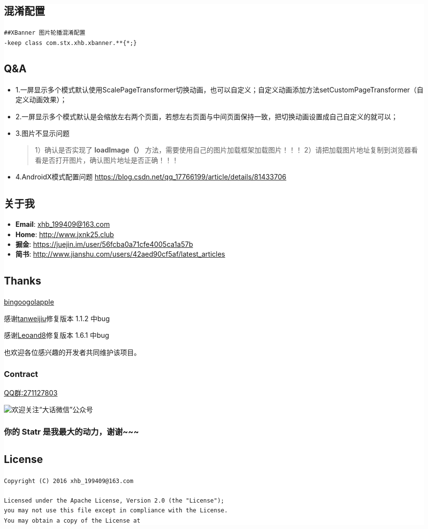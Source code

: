 ## 混淆配置

```
##XBanner 图片轮播混淆配置
-keep class com.stx.xhb.xbanner.**{*;}
```

## Q&A

- 1.一屏显示多个模式默认使用ScalePageTransformer切换动画，也可以自定义；自定义动画添加方法setCustomPageTransformer（自定义动画效果）；

- 2.一屏显示多个模式默认是会缩放左右两个页面，若想左右页面与中间页面保持一致，把切换动画设置成自己自定义的就可以；

- 3.图片不显示问题

  >1）确认是否实现了 **loadImage（）** 方法，需要使用自己的图片加载框架加载图片！！！
  >2）请把加载图片地址复制到浏览器看看是否打开图片，确认图片地址是否正确！！！

- 4.AndroidX模式配置问题
https://blog.csdn.net/qq_17766199/article/details/81433706

## 关于我

* **Email**: <xhb_199409@163.com>
* **Home**: <http://www.jxnk25.club>
* **掘金**: <https://juejin.im/user/56fcba0a71cfe4005ca1a57b>
* **简书**: <http://www.jianshu.com/users/42aed90cf5af/latest_articles>

## Thanks

[bingoogolapple](https://github.com/bingoogolapple)

感谢[tanweijiu](https://github.com/tanweijiu)修复版本 1.1.2 中bug

感谢[Leoand8](https://github.com/Leoand8)修复版本 1.6.1 中bug

也欢迎各位感兴趣的开发者共同维护该项目。

### Contract

[QQ群:271127803](http://qm.qq.com/cgi-bin/qm/qr?k=cM-ytK5bbZZZ4v7S1fMrTDzkjlFT0C9K)

![欢迎关注“大话微信”公众号](http://upload-images.jianshu.io/upload_images/1956769-2f49dcb0dc5195b6.png?imageMogr2/auto-orient/strip%7CimageView2/2/w/400)


### 你的 Statr 是我最大的动力，谢谢~~~


License
--
    Copyright (C) 2016 xhb_199409@163.com

    Licensed under the Apache License, Version 2.0 (the "License");
    you may not use this file except in compliance with the License.
    You may obtain a copy of the License at

